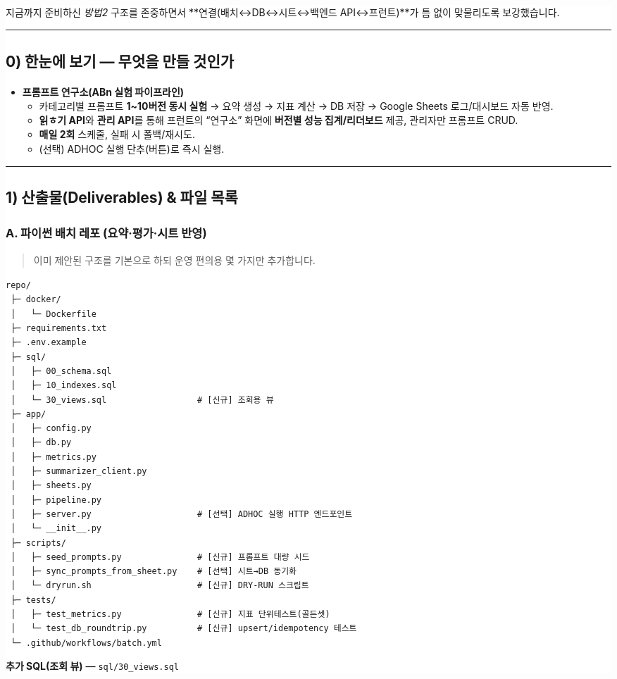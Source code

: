 지금까지 준비하신 *방법2* 구조를 존중하면서 **연결(배치↔DB↔시트↔백엔드 API↔프런트)**가 틈 없이 맞물리도록 보강했습니다.

---

## 0) 한눈에 보기 — 무엇을 만들 것인가

- **프롬프트 연구소(ABn 실험 파이프라인)**
    - 카테고리별 프롬프트 **1~10버전 동시 실험** → 요약 생성 → 지표 계산 → DB 저장 → Google Sheets 로그/대시보드 자동 반영.
    - **읽ㅎ기 API**와 **관리 API**를 통해 프런트의 “연구소” 화면에 **버전별 성능 집계/리더보드** 제공, 관리자만 프롬프트 CRUD.
    - **매일 2회** 스케줄, 실패 시 폴백/재시도.
    - (선택) ADHOC 실행 단추(버튼)로 즉시 실행.

---

## 1) 산출물(Deliverables) & 파일 목록

### A. 파이썬 배치 레포 (요약·평가·시트 반영)

> 이미 제안된 구조를 기본으로 하되 운영 편의용 몇 가지만 추가합니다.
> 

```
repo/
 ├─ docker/
 │   └─ Dockerfile
 ├─ requirements.txt
 ├─ .env.example
 ├─ sql/
 │   ├─ 00_schema.sql
 │   ├─ 10_indexes.sql
 │   └─ 30_views.sql                  # [신규] 조회용 뷰
 ├─ app/
 │   ├─ config.py
 │   ├─ db.py
 │   ├─ metrics.py
 │   ├─ summarizer_client.py
 │   ├─ sheets.py
 │   ├─ pipeline.py
 │   ├─ server.py                     # [선택] ADHOC 실행 HTTP 엔드포인트
 │   └─ __init__.py
 ├─ scripts/
 │   ├─ seed_prompts.py               # [신규] 프롬프트 대량 시드
 │   ├─ sync_prompts_from_sheet.py    # [선택] 시트→DB 동기화
 │   └─ dryrun.sh                     # [신규] DRY-RUN 스크립트
 ├─ tests/
 │   ├─ test_metrics.py               # [신규] 지표 단위테스트(골든셋)
 │   └─ test_db_roundtrip.py          # [신규] upsert/idempotency 테스트
 └─ .github/workflows/batch.yml

```

**추가 SQL(조회 뷰)** — `sql/30_views.sql`
